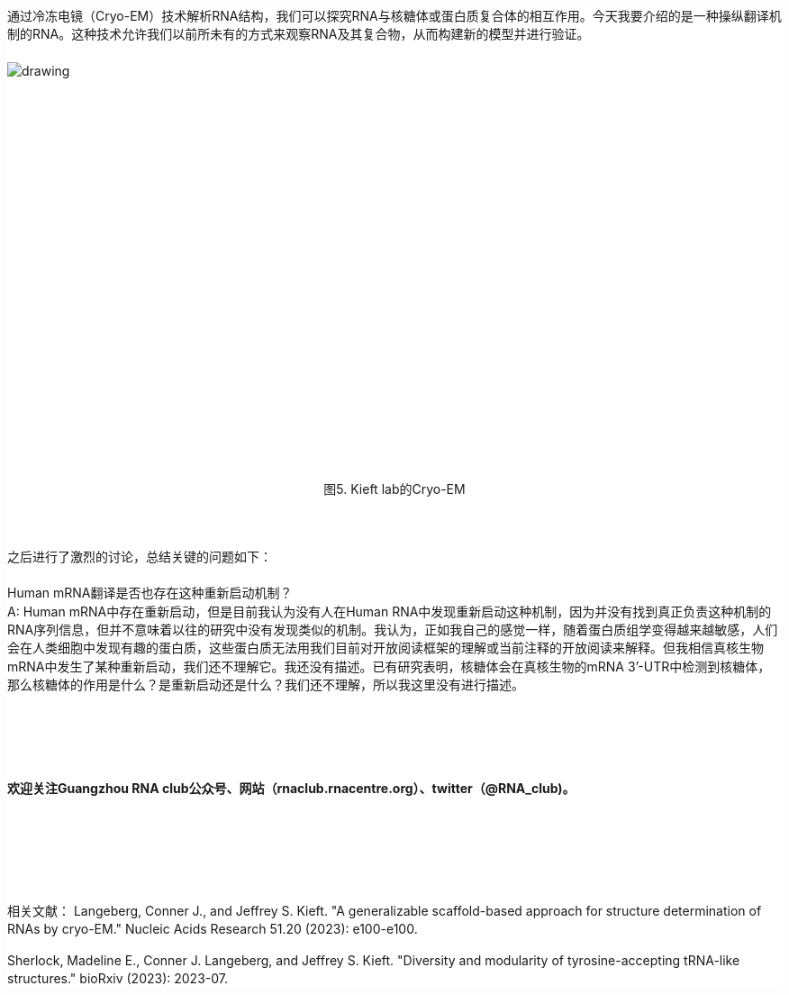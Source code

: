 通过冷冻电镜（Cryo-EM）技术解析RNA结构，我们可以探究RNA与核糖体或蛋白质复合体的相互作用。今天我要介绍的是一种操纵翻译机制的RNA。这种技术允许我们以前所未有的方式来观察RNA及其复合物，从而构建新的模型并进行验证。
<br><br>
<img src="{{ site.url }}{{ site.baseurl }}/images/events_pic/20230927_Jeffrey_Kieft/5.png" alt="drawing" style="weight:450px; height:450px;display:block;margin:0 auto;" />
<div style="text-align:center">
图5. Kieft lab的Cryo-EM 
</div><br><br>

之后进行了激烈的讨论，总结关键的问题如下：<br><br>
Human mRNA翻译是否也存在这种重新启动机制？<br>
A: Human mRNA中存在重新启动，但是目前我认为没有人在Human RNA中发现重新启动这种机制，因为并没有找到真正负责这种机制的RNA序列信息，但并不意味着以往的研究中没有发现类似的机制。我认为，正如我自己的感觉一样，随着蛋白质组学变得越来越敏感，人们会在人类细胞中发现有趣的蛋白质，这些蛋白质无法用我们目前对开放阅读框架的理解或当前注释的开放阅读来解释。但我相信真核生物mRNA中发生了某种重新启动，我们还不理解它。我还没有描述。已有研究表明，核糖体会在真核生物的mRNA 3’-UTR中检测到核糖体，那么核糖体的作用是什么？是重新启动还是什么？我们还不理解，所以我这里没有进行描述。



<br><br><br><br>
<strong>
欢迎关注Guangzhou RNA club公众号、网站（rnaclub.rnacentre.org）、twitter（@RNA_club)。</strong><br><br><br><br><br><br>

相关文献：
Langeberg, Conner J., and Jeffrey S. Kieft. "A generalizable scaffold-based approach for structure determination of RNAs by cryo-EM." Nucleic Acids Research 51.20 (2023): e100-e100.

Sherlock, Madeline E., Conner J. Langeberg, and Jeffrey S. Kieft. "Diversity and modularity of tyrosine-accepting tRNA-like structures." bioRxiv (2023): 2023-07.

 

<html>
